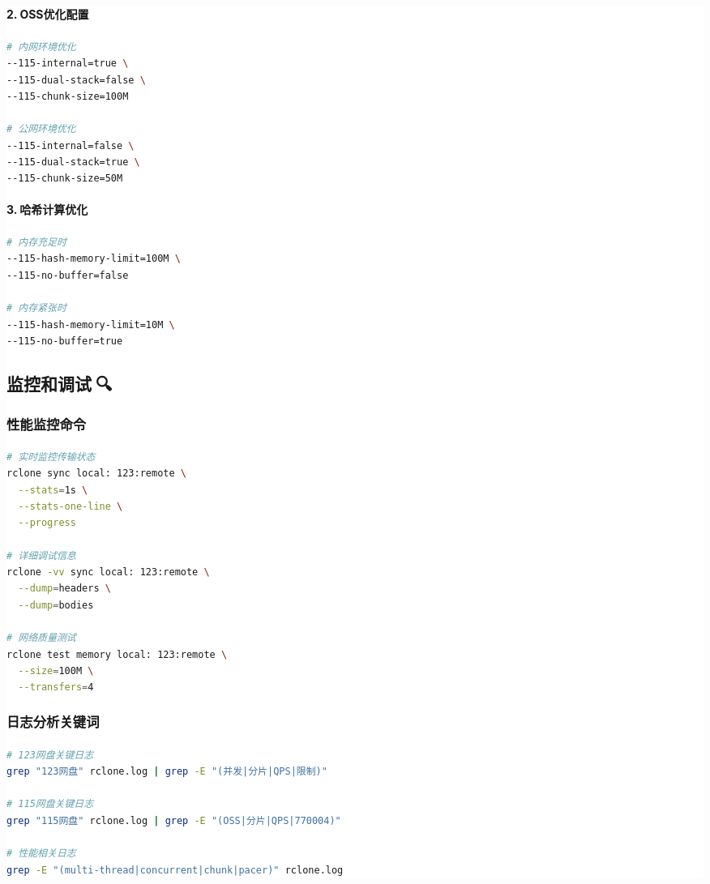 #### 2. OSS优化配置
```bash
# 内网环境优化
--115-internal=true \
--115-dual-stack=false \
--115-chunk-size=100M

# 公网环境优化
--115-internal=false \
--115-dual-stack=true \
--115-chunk-size=50M
```

#### 3. 哈希计算优化
```bash
# 内存充足时
--115-hash-memory-limit=100M \
--115-no-buffer=false

# 内存紧张时
--115-hash-memory-limit=10M \
--115-no-buffer=true
```

## 监控和调试 🔍

### 性能监控命令
```bash
# 实时监控传输状态
rclone sync local: 123:remote \
  --stats=1s \
  --stats-one-line \
  --progress

# 详细调试信息
rclone -vv sync local: 123:remote \
  --dump=headers \
  --dump=bodies

# 网络质量测试
rclone test memory local: 123:remote \
  --size=100M \
  --transfers=4
```

### 日志分析关键词
```bash
# 123网盘关键日志
grep "123网盘" rclone.log | grep -E "(并发|分片|QPS|限制)"

# 115网盘关键日志
grep "115网盘" rclone.log | grep -E "(OSS|分片|QPS|770004)"

# 性能相关日志
grep -E "(multi-thread|concurrent|chunk|pacer)" rclone.log
```
